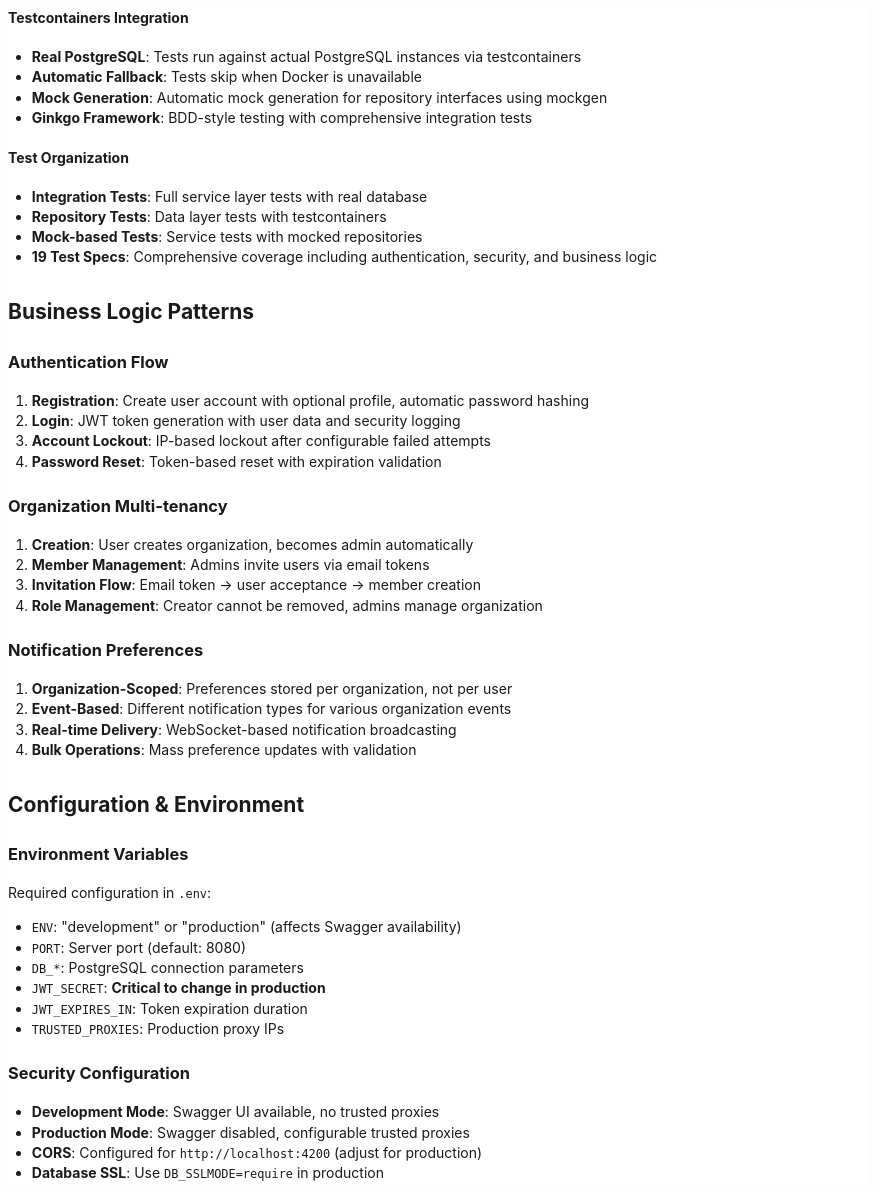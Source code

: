 #### Testcontainers Integration
- **Real PostgreSQL**: Tests run against actual PostgreSQL instances via testcontainers
- **Automatic Fallback**: Tests skip when Docker is unavailable
- **Mock Generation**: Automatic mock generation for repository interfaces using mockgen
- **Ginkgo Framework**: BDD-style testing with comprehensive integration tests

#### Test Organization
- **Integration Tests**: Full service layer tests with real database
- **Repository Tests**: Data layer tests with testcontainers
- **Mock-based Tests**: Service tests with mocked repositories
- **19 Test Specs**: Comprehensive coverage including authentication, security, and business logic

## Business Logic Patterns

### Authentication Flow
1. **Registration**: Create user account with optional profile, automatic password hashing
2. **Login**: JWT token generation with user data and security logging
3. **Account Lockout**: IP-based lockout after configurable failed attempts
4. **Password Reset**: Token-based reset with expiration validation

### Organization Multi-tenancy
1. **Creation**: User creates organization, becomes admin automatically
2. **Member Management**: Admins invite users via email tokens
3. **Invitation Flow**: Email token → user acceptance → member creation
4. **Role Management**: Creator cannot be removed, admins manage organization

### Notification Preferences
1. **Organization-Scoped**: Preferences stored per organization, not per user
2. **Event-Based**: Different notification types for various organization events
3. **Real-time Delivery**: WebSocket-based notification broadcasting
4. **Bulk Operations**: Mass preference updates with validation

## Configuration & Environment

### Environment Variables
Required configuration in `.env`:
- `ENV`: "development" or "production" (affects Swagger availability)
- `PORT`: Server port (default: 8080)
- `DB_*`: PostgreSQL connection parameters
- `JWT_SECRET`: **Critical to change in production**
- `JWT_EXPIRES_IN`: Token expiration duration
- `TRUSTED_PROXIES`: Production proxy IPs

### Security Configuration
- **Development Mode**: Swagger UI available, no trusted proxies
- **Production Mode**: Swagger disabled, configurable trusted proxies
- **CORS**: Configured for `http://localhost:4200` (adjust for production)
- **Database SSL**: Use `DB_SSLMODE=require` in production

